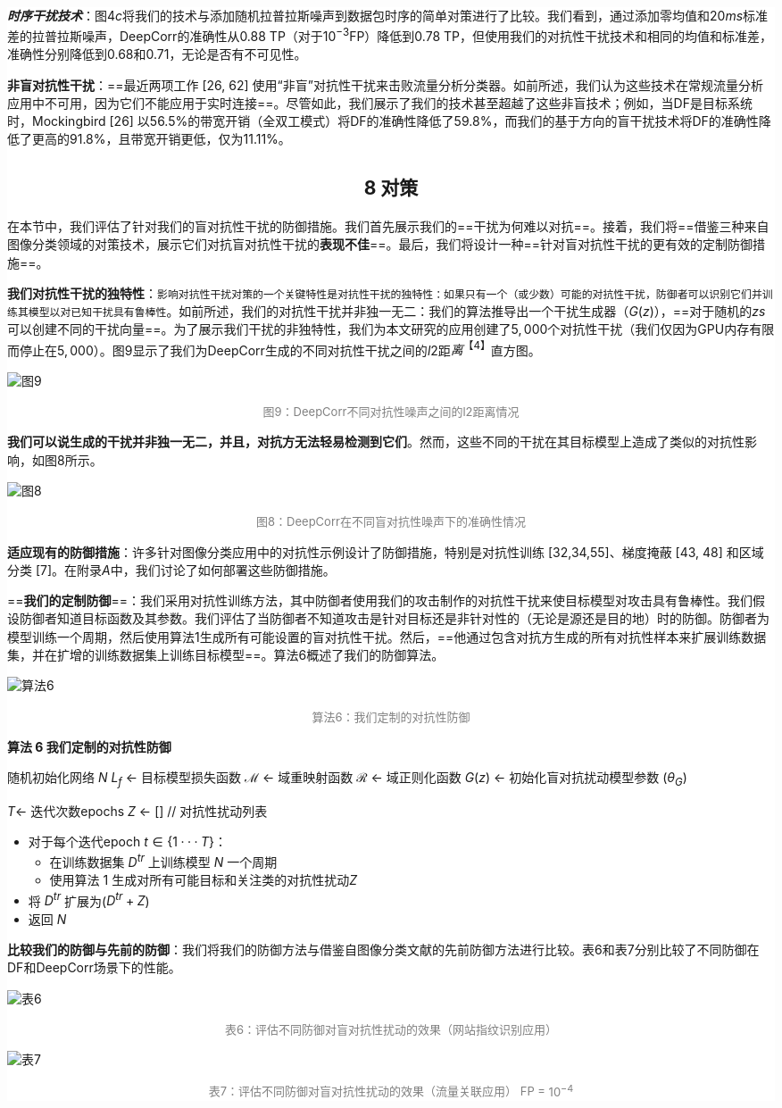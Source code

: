 ***时序干扰技术***：图$4c$将我们的技术与添加随机拉普拉斯噪声到数据包时序的简单对策进行了比较。我们看到，通过添加零均值和$20ms$标准差的拉普拉斯噪声，$\text{DeepCorr}$的准确性从$0.88\ \text{TP}$（对于$10^{-3} \text{FP}$）降低到$0.78\ \text{TP}$，但使用我们的对抗性干扰技术和相同的均值和标准差，准确性分别降低到$0.68$和$0.71$，无论是否有不可见性。

**非盲对抗性干扰**：==最近两项工作 [26, 62] 使用“非盲”对抗性干扰来击败流量分析分类器。如前所述，我们认为这些技术在常规流量分析应用中不可用，因为它们不能应用于实时连接==。尽管如此，我们展示了我们的技术甚至超越了这些非盲技术；例如，当DF是目标系统时，Mockingbird [26] 以56.5%的带宽开销（全双工模式）将DF的准确性降低了59.8%，而我们的基于方向的盲干扰技术将DF的准确性降低了更高的91.8%，且带宽开销更低，仅为11.11%。

## <center>8 对策</center>
在本节中，我们评估了针对我们的盲对抗性干扰的防御措施。我们首先展示我们的==干扰为何难以对抗==。接着，我们将==借鉴三种来自图像分类领域的对策技术，展示它们对抗盲对抗性干扰的**表现不佳**==。最后，我们将设计一种==针对盲对抗性干扰的更有效的定制防御措施==。

**我们对抗性干扰的独特性**：`影响对抗性干扰对策的一个关键特性是对抗性干扰的独特性：如果只有一个（或少数）可能的对抗性干扰，防御者可以识别它们并训练其模型以对已知干扰具有鲁棒性`。如前所述，我们的对抗性干扰并非独一无二：我们的算法推导出一个干扰生成器（$G(z)$），==对于随机的$zs$可以创建不同的干扰向量==。为了展示我们干扰的非独特性，我们为本文研究的应用创建了$5,000$个对抗性干扰（我们仅因为$\text{GPU}$内存有限而停止在$5,000$）。图$9$显示了我们为$\text{DeepCorr}$生成的不同对抗性干扰之间的$l2$距$离^{【4】}$直方图。

![图9](https://img-blog.csdnimg.cn/direct/f3c8965cc6f94ccc9add1706023984d4.png#pic_center)<center><font size=2 color=grey>图9：DeepCorr不同对抗性噪声之间的l2距离情况</font></center>


**我们可以说生成的干扰并非独一无二，并且，对抗方无法轻易检测到它们**。然而，这些不同的干扰在其目标模型上造成了类似的对抗性影响，如图8所示。

![图8](https://img-blog.csdnimg.cn/direct/ac9e62929a564b45a5d20571b86e6422.png#pic_center)<center><font size=2 color=grey>图8：DeepCorr在不同盲对抗性噪声下的准确性情况</font></center>


**适应现有的防御措施**：许多针对图像分类应用中的对抗性示例设计了防御措施，特别是对抗性训练 [32,34,55]、梯度掩蔽 [43, 48] 和区域分类 [7]。在附录$A$中，我们讨论了如何部署这些防御措施。

==**我们的定制防御**==：我们采用对抗性训练方法，其中防御者使用我们的攻击制作的对抗性干扰来使目标模型对攻击具有鲁棒性。我们假设防御者知道目标函数及其参数。我们评估了当防御者不知道攻击是针对目标还是非针对性的（无论是源还是目的地）时的防御。防御者为模型训练一个周期，然后使用算法$1$生成所有可能设置的盲对抗性干扰。然后，==他通过包含对抗方生成的所有对抗性样本来扩展训练数据集，并在扩增的训练数据集上训练目标模型==。算法$6$概述了我们的防御算法。

![算法6](https://img-blog.csdnimg.cn/direct/f0dbb6ae793e486397a2ddd19615ecf3.png#pic_center)<center><font size=2 color=grey>算法6：我们定制的对抗性防御</font></center>

**算法 6 我们定制的对抗性防御**

随机初始化网络 $N$
$L_f$ ← 目标模型损失函数
$\mathcal M$ ← 域重映射函数
$\mathcal R$ ← 域正则化函数
$G(z)$ ← 初始化盲对抗扰动模型参数 ($θ_G$)

$T$← 迭代次数$\text{epochs}$
$Z$ ← []             // 	对抗性扰动列表
- 对于每个迭代$\text{epoch}$ $t ∈ \{1···T\}$：
  - 在训练数据集 $D^{tr}$ 上训练模型 $N$ 一个周期
  - 使用算法 $1$ 生成对所有可能目标和关注类的对抗性扰动$Z$
- 将 $D^{tr}$ 扩展为($D^{tr} + Z$)
- 返回 $N$


**比较我们的防御与先前的防御**：我们将我们的防御方法与借鉴自图像分类文献的先前防御方法进行比较。表$6$和表$7$分别比较了不同防御在$\text{DF}$和$\text{DeepCorr}$场景下的性能。

![表6](https://img-blog.csdnimg.cn/direct/337eb65c24764049a48c04ab742699eb.png#pic_center)<center><font size=2 color=grey>表6：评估不同防御对盲对抗性扰动的效果（网站指纹识别应用）</font></center>

![表7](https://img-blog.csdnimg.cn/direct/d72d9b0e293f486e84842c382a72b843.png#pic_center)<center><font size=2 color=grey>表7：评估不同防御对盲对抗性扰动的效果（流量关联应用） FP = $10^{-4}$</font></center>
